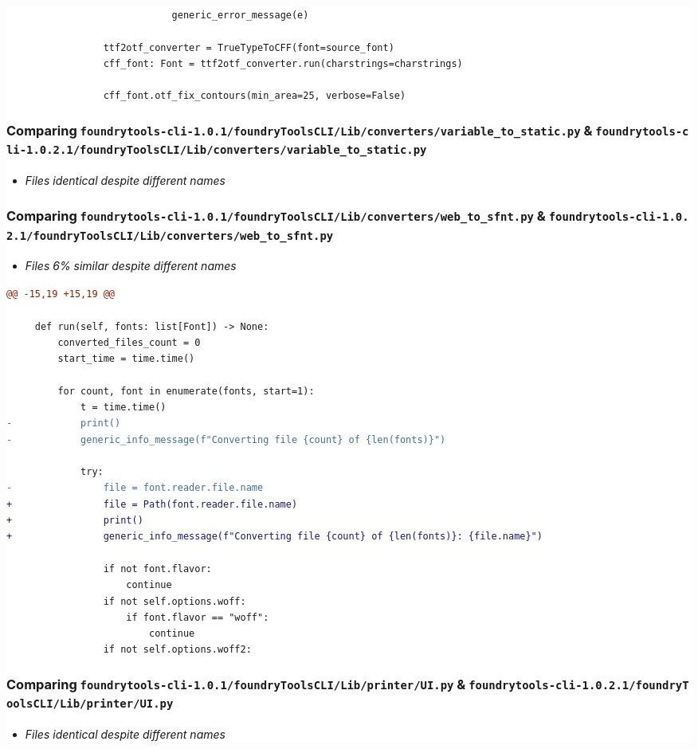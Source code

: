 ```diff
                             generic_error_message(e)
 
                 ttf2otf_converter = TrueTypeToCFF(font=source_font)
                 cff_font: Font = ttf2otf_converter.run(charstrings=charstrings)
 
                 cff_font.otf_fix_contours(min_area=25, verbose=False)
```

### Comparing `foundrytools-cli-1.0.1/foundryToolsCLI/Lib/converters/variable_to_static.py` & `foundrytools-cli-1.0.2.1/foundryToolsCLI/Lib/converters/variable_to_static.py`

 * *Files identical despite different names*

### Comparing `foundrytools-cli-1.0.1/foundryToolsCLI/Lib/converters/web_to_sfnt.py` & `foundrytools-cli-1.0.2.1/foundryToolsCLI/Lib/converters/web_to_sfnt.py`

 * *Files 6% similar despite different names*

```diff
@@ -15,19 +15,19 @@
 
     def run(self, fonts: list[Font]) -> None:
         converted_files_count = 0
         start_time = time.time()
 
         for count, font in enumerate(fonts, start=1):
             t = time.time()
-            print()
-            generic_info_message(f"Converting file {count} of {len(fonts)}")
 
             try:
-                file = font.reader.file.name
+                file = Path(font.reader.file.name)
+                print()
+                generic_info_message(f"Converting file {count} of {len(fonts)}: {file.name}")
 
                 if not font.flavor:
                     continue
                 if not self.options.woff:
                     if font.flavor == "woff":
                         continue
                 if not self.options.woff2:
```

### Comparing `foundrytools-cli-1.0.1/foundryToolsCLI/Lib/printer/UI.py` & `foundrytools-cli-1.0.2.1/foundryToolsCLI/Lib/printer/UI.py`

 * *Files identical despite different names*
